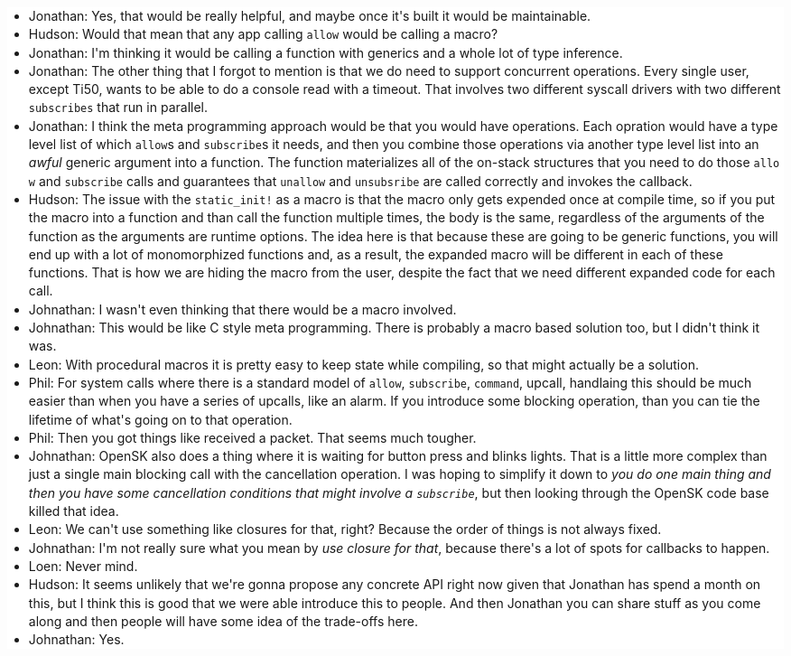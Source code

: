   - Jonathan: Yes, that would be really helpful, and maybe once it's built it would be maintainable.
  - Hudson: Would that mean that any app calling `allow` would be calling a macro?
  - Jonathan: I'm thinking it would be calling a function with generics and a whole lot of type inference.
  - Jonathan: The other thing that I forgot to mention is that we do need to support concurrent operations.
  Every single user, except Ti50, wants to be able to do a console read with a timeout. That involves two
  different syscall drivers with two different `subscribes` that run in parallel.
  - Jonathan: I think the meta programming approach would be that you would have operations. Each opration 
  would have a type level list of which `allow`s and `subscribe`s it needs, and then you combine those operations 
  via another type level list into an *awful* generic argument into a function. The function materializes all of 
  the on-stack structures that you need to do those `allow` and `subscribe` calls and guarantees that `unallow`
  and `unsubsribe` are called correctly and invokes the callback.
  - Hudson: The issue with the `static_init!` as a macro is that the macro only gets expended once at compile time,
  so if you put the macro into a function and than call the function multiple times, the body is the same, regardless
  of the arguments of the function as the arguments are runtime options. The idea here is that because these are
  going to be generic functions, you will end up with a lot of monomorphized functions and, as a result, the expanded
  macro will be different in each of these functions. That is how we are hiding the macro from the user, 
  despite the fact that we need different expanded code for each call.
  - Johnathan: I wasn't even thinking that there would be a macro involved.
  - Johnathan: This would be like C style meta programming. There is probably a macro based solution too, but I didn't 
  think it was.
  - Leon: With procedural macros it is pretty easy to keep state while compiling, so that might actually be a solution.
  - Phil: For system calls where there is a standard model of `allow`, `subscribe`, `command`, upcall, 
  handlaing this should be much easier than when you have a series of upcalls, like an alarm. If you introduce 
  some blocking operation, than you can tie the lifetime of what's going on to that operation. 
  - Phil: Then you got things like received a packet. That seems much tougher.
  - Johnathan: OpenSK also does a thing where it is waiting for button press and blinks lights. That is a little more 
  complex than just a single main blocking call with the cancellation operation. I was hoping to simplify it down 
  to *you do one main thing and then you have some cancellation conditions that might involve a `subscribe`*, 
  but then looking through the OpenSK code base killed that idea.
  - Leon: We can't use something like closures for that, right? Because the order of things is not always fixed.
  - Johnathan: I'm not really sure what you mean by *use closure for that*, because there's a lot of spots 
  for callbacks to happen.
  - Loen: Never mind.
  - Hudson: It seems unlikely that we're gonna propose any concrete API right now given that Jonathan has 
  spend a month on this, but I think this is good that we were able introduce this to people. And then Jonathan 
  you can share stuff as you come along and then people will have some idea of the trade-offs here.
  - Johnathan: Yes.

